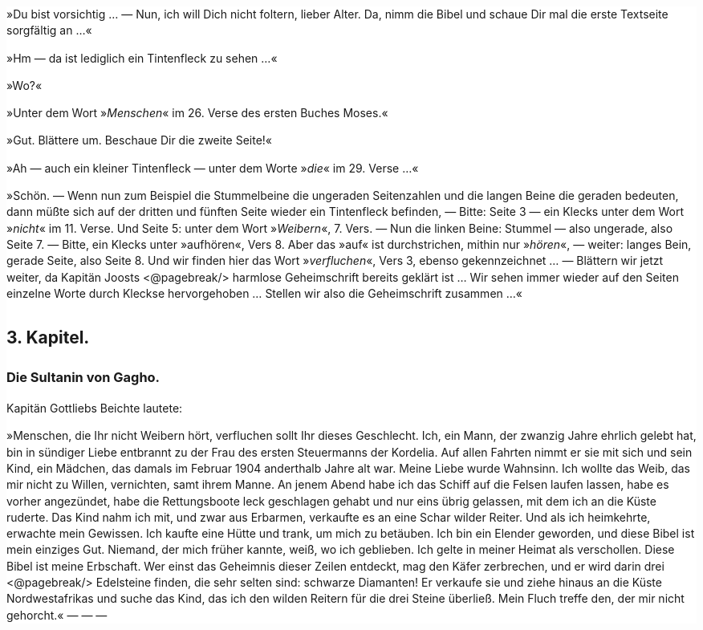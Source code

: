 »Du bist vorsichtig … — Nun, ich will Dich nicht
foltern, lieber Alter. Da, nimm die Bibel und schaue Dir
mal die erste Textseite sorgfältig an …«

»Hm — da ist lediglich ein Tintenfleck zu sehen …«

»Wo?«

»Unter dem Wort »*Menschen*« im 26. Verse des
ersten Buches Moses.«

»Gut. Blättere um. Beschaue Dir die zweite Seite!«

»Ah — auch ein kleiner Tintenfleck — unter dem Worte
»*die*« im 29. Verse …«

»Schön. — Wenn nun zum Beispiel die Stummelbeine
die ungeraden Seitenzahlen und die langen Beine die geraden
bedeuten, dann müßte sich auf der dritten und fünften
Seite wieder ein Tintenfleck befinden, — Bitte: Seite 3 —
ein Klecks unter dem Wort »*nicht*« im 11. Verse. Und
Seite 5: unter dem Wort »*Weibern*«, 7. Vers. — Nun
die linken Beine: Stummel — also ungerade, also Seite 7.
— Bitte, ein Klecks unter »aufhören«, Vers 8. Aber
das »auf« ist durchstrichen, mithin nur »*hören*«, — weiter:
langes Bein, gerade Seite, also Seite 8. Und wir finden
hier das Wort »*verfluchen*«, Vers 3, ebenso gekennzeichnet
… — Blättern wir jetzt weiter, da Kapitän Joosts
<@pagebreak/>
harmlose Geheimschrift bereits geklärt ist … Wir sehen
immer wieder auf den Seiten einzelne Worte durch Kleckse
hervorgehoben … Stellen wir also die Geheimschrift zusammen
…«

<h2>3. Kapitel.</h2>
<h3>Die Sultanin von Gagho.</h3>

Kapitän Gottliebs Beichte lautete:

»Menschen, die Ihr nicht Weibern hört, verfluchen sollt
Ihr dieses Geschlecht. Ich, ein Mann, der zwanzig Jahre
ehrlich gelebt hat, bin in sündiger Liebe entbrannt zu der
Frau des ersten Steuermanns der Kordelia. Auf allen
Fahrten nimmt er sie mit sich und sein Kind, ein Mädchen,
das damals im Februar 1904 anderthalb Jahre alt war.
Meine Liebe wurde Wahnsinn. Ich wollte das Weib, das
mir nicht zu Willen, vernichten, samt ihrem Manne. An
jenem Abend habe ich das Schiff auf die Felsen laufen lassen,
habe es vorher angezündet, habe die Rettungsboote leck geschlagen
gehabt und nur eins übrig gelassen, mit dem ich
an die Küste ruderte. Das Kind nahm ich mit, und zwar
aus Erbarmen, verkaufte es an eine Schar wilder Reiter.
Und als ich heimkehrte, erwachte mein Gewissen. Ich kaufte
eine Hütte und trank, um mich zu betäuben. Ich bin ein
Elender geworden, und diese Bibel ist mein einziges Gut.
Niemand, der mich früher kannte, weiß, wo ich geblieben.
Ich gelte in meiner Heimat als verschollen. Diese Bibel
ist meine Erbschaft. Wer einst das Geheimnis dieser Zeilen
entdeckt, mag den Käfer zerbrechen, und er wird darin drei
<@pagebreak/>
Edelsteine finden, die sehr selten sind: schwarze Diamanten!
Er verkaufe sie und ziehe hinaus an die Küste Nordwestafrikas
und suche das Kind, das ich den wilden Reitern
für die drei Steine überließ. Mein Fluch treffe den, der mir
nicht gehorcht.« — — —

